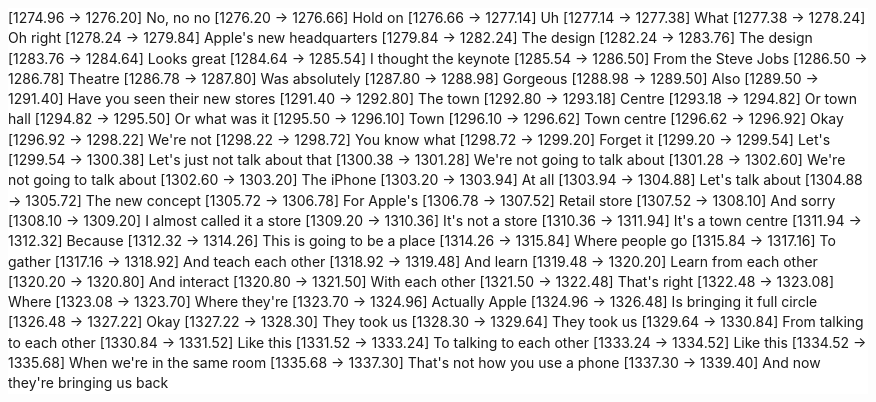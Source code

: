 [1274.96 → 1276.20] No, no no
[1276.20 → 1276.66] Hold on
[1276.66 → 1277.14] Uh
[1277.14 → 1277.38] What
[1277.38 → 1278.24] Oh right
[1278.24 → 1279.84] Apple's new headquarters
[1279.84 → 1282.24] The design
[1282.24 → 1283.76] The design
[1283.76 → 1284.64] Looks great
[1284.64 → 1285.54] I thought the keynote
[1285.54 → 1286.50] From the Steve Jobs
[1286.50 → 1286.78] Theatre
[1286.78 → 1287.80] Was absolutely
[1287.80 → 1288.98] Gorgeous
[1288.98 → 1289.50] Also
[1289.50 → 1291.40] Have you seen their new stores
[1291.40 → 1292.80] The town
[1292.80 → 1293.18] Centre
[1293.18 → 1294.82] Or town hall
[1294.82 → 1295.50] Or what was it
[1295.50 → 1296.10] Town
[1296.10 → 1296.62] Town centre
[1296.62 → 1296.92] Okay
[1296.92 → 1298.22] We're not
[1298.22 → 1298.72] You know what
[1298.72 → 1299.20] Forget it
[1299.20 → 1299.54] Let's
[1299.54 → 1300.38] Let's just not talk about that
[1300.38 → 1301.28] We're not going to talk about
[1301.28 → 1302.60] We're not going to talk about
[1302.60 → 1303.20] The iPhone
[1303.20 → 1303.94] At all
[1303.94 → 1304.88] Let's talk about
[1304.88 → 1305.72] The new concept
[1305.72 → 1306.78] For Apple's
[1306.78 → 1307.52] Retail store
[1307.52 → 1308.10] And sorry
[1308.10 → 1309.20] I almost called it a store
[1309.20 → 1310.36] It's not a store
[1310.36 → 1311.94] It's a town centre
[1311.94 → 1312.32] Because
[1312.32 → 1314.26] This is going to be a place
[1314.26 → 1315.84] Where people go
[1315.84 → 1317.16] To gather
[1317.16 → 1318.92] And teach each other
[1318.92 → 1319.48] And learn
[1319.48 → 1320.20] Learn from each other
[1320.20 → 1320.80] And interact
[1320.80 → 1321.50] With each other
[1321.50 → 1322.48] That's right
[1322.48 → 1323.08] Where
[1323.08 → 1323.70] Where they're
[1323.70 → 1324.96] Actually Apple
[1324.96 → 1326.48] Is bringing it full circle
[1326.48 → 1327.22] Okay
[1327.22 → 1328.30] They took us
[1328.30 → 1329.64] They took us
[1329.64 → 1330.84] From talking to each other
[1330.84 → 1331.52] Like this
[1331.52 → 1333.24] To talking to each other
[1333.24 → 1334.52] Like this
[1334.52 → 1335.68] When we're in the same room
[1335.68 → 1337.30] That's not how you use a phone
[1337.30 → 1339.40] And now they're bringing us back